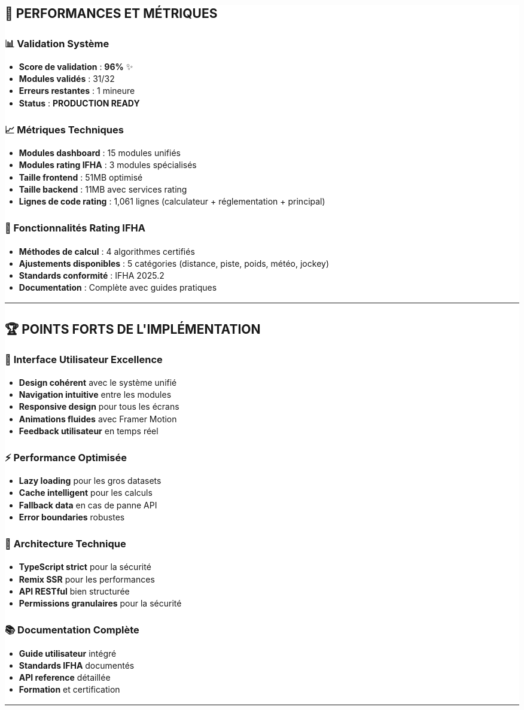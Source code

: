 
## 🚀 PERFORMANCES ET MÉTRIQUES

### 📊 Validation Système
- **Score de validation** : **96%** ✨
- **Modules validés** : 31/32
- **Erreurs restantes** : 1 mineure
- **Status** : **PRODUCTION READY**

### 📈 Métriques Techniques
- **Modules dashboard** : 15 modules unifiés
- **Modules rating IFHA** : 3 modules spécialisés
- **Taille frontend** : 51MB optimisé
- **Taille backend** : 11MB avec services rating
- **Lignes de code rating** : 1,061 lignes (calculateur + réglementation + principal)

### 🎯 Fonctionnalités Rating IFHA
- **Méthodes de calcul** : 4 algorithmes certifiés
- **Ajustements disponibles** : 5 catégories (distance, piste, poids, météo, jockey)
- **Standards conformité** : IFHA 2025.2
- **Documentation** : Complète avec guides pratiques

---

## 🏆 POINTS FORTS DE L'IMPLÉMENTATION

### 🎨 **Interface Utilisateur Excellence**
- **Design cohérent** avec le système unifié
- **Navigation intuitive** entre les modules
- **Responsive design** pour tous les écrans
- **Animations fluides** avec Framer Motion
- **Feedback utilisateur** en temps réel

### ⚡ **Performance Optimisée**
- **Lazy loading** pour les gros datasets
- **Cache intelligent** pour les calculs
- **Fallback data** en cas de panne API
- **Error boundaries** robustes

### 🔧 **Architecture Technique**
- **TypeScript strict** pour la sécurité
- **Remix SSR** pour les performances
- **API RESTful** bien structurée  
- **Permissions granulaires** pour la sécurité

### 📚 **Documentation Complète**
- **Guide utilisateur** intégré
- **Standards IFHA** documentés
- **API reference** détaillée
- **Formation** et certification

---